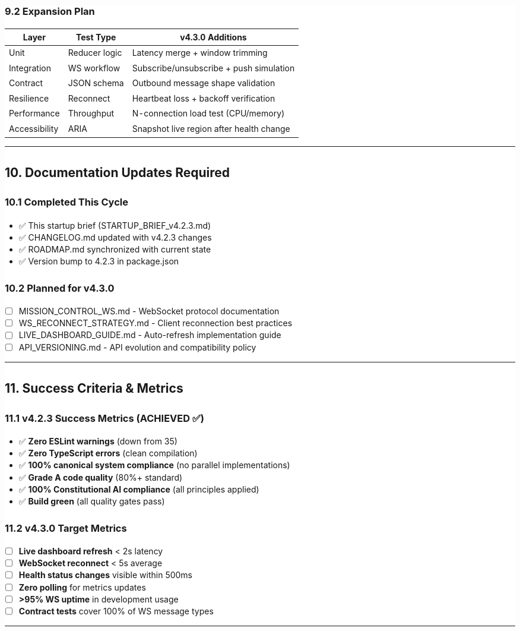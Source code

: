 ### 9.2 Expansion Plan

| Layer         | Test Type     | v4.3.0 Additions                         |
| ------------- | ------------- | ---------------------------------------- |
| Unit          | Reducer logic | Latency merge + window trimming          |
| Integration   | WS workflow   | Subscribe/unsubscribe + push simulation  |
| Contract      | JSON schema   | Outbound message shape validation        |
| Resilience    | Reconnect     | Heartbeat loss + backoff verification    |
| Performance   | Throughput    | N-connection load test (CPU/memory)      |
| Accessibility | ARIA          | Snapshot live region after health change |

---

## 10. Documentation Updates Required

### 10.1 Completed This Cycle

- ✅ This startup brief (STARTUP_BRIEF_v4.2.3.md)
- ✅ CHANGELOG.md updated with v4.2.3 changes
- ✅ ROADMAP.md synchronized with current state
- ✅ Version bump to 4.2.3 in package.json

### 10.2 Planned for v4.3.0

- [ ] MISSION_CONTROL_WS.md - WebSocket protocol documentation
- [ ] WS_RECONNECT_STRATEGY.md - Client reconnection best practices
- [ ] LIVE_DASHBOARD_GUIDE.md - Auto-refresh implementation guide
- [ ] API_VERSIONING.md - API evolution and compatibility policy

---

## 11. Success Criteria & Metrics

### 11.1 v4.2.3 Success Metrics (ACHIEVED ✅)

- ✅ **Zero ESLint warnings** (down from 35)
- ✅ **Zero TypeScript errors** (clean compilation)
- ✅ **100% canonical system compliance** (no parallel implementations)
- ✅ **Grade A code quality** (80%+ standard)
- ✅ **100% Constitutional AI compliance** (all principles applied)
- ✅ **Build green** (all quality gates pass)

### 11.2 v4.3.0 Target Metrics

- [ ] **Live dashboard refresh** < 2s latency
- [ ] **WebSocket reconnect** < 5s average
- [ ] **Health status changes** visible within 500ms
- [ ] **Zero polling** for metrics updates
- [ ] **>95% WS uptime** in development usage
- [ ] **Contract tests** cover 100% of WS message types

---